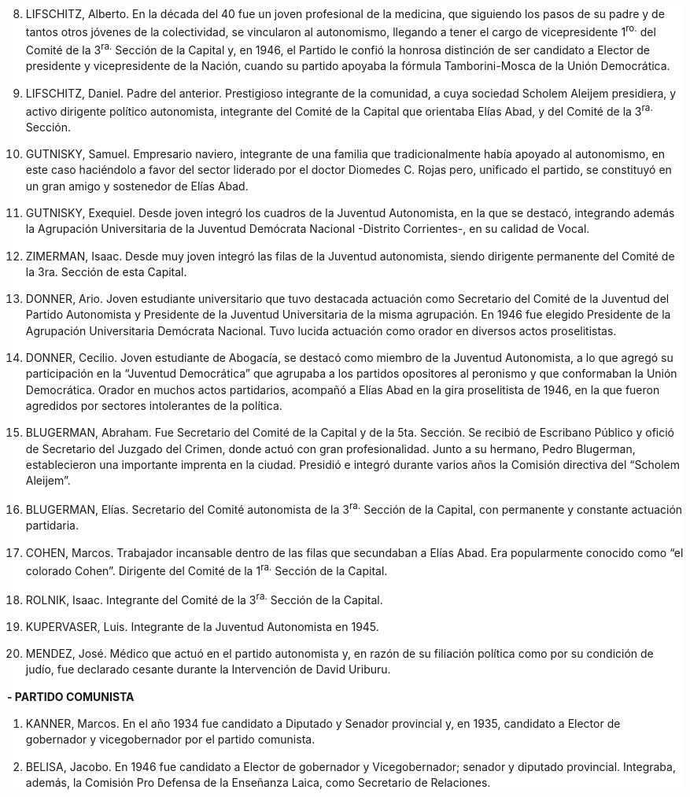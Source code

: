 8) LIFSCHITZ, Alberto. En la década del 40 fue un joven profesional de la medicina, que siguiendo los pasos de su padre y de tantos otros jóvenes de la colectividad, se vincularon al autonomismo, llegando a tener el cargo de vicepresidente 1<sup>ro.</sup> del Comité de la 3<sup>ra.</sup> Sección de la Capital y, en 1946, el Partido le confió la honrosa distinción de ser candidato a Elector de presidente y vicepresidente de la Nación, cuando su partido apoyaba la fórmula Tamborini-Mosca de la Unión Democrática.

9) LIFSCHITZ, Daniel. Padre del anterior. Prestigioso integrante de la comunidad, a cuya sociedad Scholem Aleijem presidiera, y activo dirigente político autonomista, integrante del Comité de la Capital que orientaba Elías Abad, y del Comité de la 3<sup>ra.</sup> Sección.

10) GUTNISKY, Samuel. Empresario naviero, integrante de una familia que tradicionalmente había apoyado al autonomismo, en este caso haciéndolo a favor del sector liderado por el doctor Diomedes C. Rojas pero, unificado el partido, se constituyó en un gran amigo y sostenedor de Elías Abad.

11) GUTNISKY, Exequiel. Desde joven integró los cuadros de la Juventud Autonomista, en la que se destacó, integrando además la Agrupación Universitaria de la Juventud Demócrata Nacional -Distrito Corrientes-, en su calidad de Vocal.

12) ZIMERMAN, Isaac. Desde muy joven integró las filas de la Juventud autonomista, siendo dirigente permanente del Comité de la 3ra. Sección de esta Capital.

13) DONNER, Ario. Joven estudiante universitario que tuvo destacada actuación como Secretario del Comité de la Juventud del Partido Autonomista y Presidente de la Juventud Universitaria de la misma agrupación. En 1946 fue elegido Presidente de la Agrupación Universitaria Demócrata Nacional. Tuvo lucida actuación como orador en diversos actos proselitistas.

14) DONNER, Cecilio. Joven estudiante de Abogacía, se destacó como miembro de la Juventud Autonomista, a lo que agregó su participación en la “Juventud Democrática” que agrupaba a los partidos opositores al peronismo y que conformaban la Unión Democrática. Orador en muchos actos partidarios, acompañó a Elías Abad en la gira proselitista de 1946, en la que fueron agredidos por sectores intolerantes de la política.

15) BLUGERMAN, Abraham. Fue Secretario del Comité de la Capital y de la 5ta. Sección. Se recibió de Escribano Público y ofició de Secretario del Juzgado del Crimen, donde actuó con gran profesionalidad. Junto a su hermano, Pedro Blugerman, establecieron una importante imprenta en la ciudad. Presidió e integró durante varios años la Comisión directiva del “Scholem Aleijem”.

16) BLUGERMAN, Elías. Secretario del Comité autonomista de la 3<sup>ra.</sup> Sección de la Capital, con permanente y constante actuación partidaria.

17) COHEN, Marcos. Trabajador incansable dentro de las filas que secundaban a Elías Abad. Era popularmente conocido como “el colorado Cohen”. Dirigente del Comité de la 1<sup>ra.</sup> Sección de la Capital.

18) ROLNIK, Isaac. Integrante del Comité de la 3<sup>ra.</sup> Sección de la Capital.

19) KUPERVASER, Luis. Integrante de la Juventud Autonomista en 1945.

20) MENDEZ, José. Médico que actuó en el partido autonomista y, en razón de su filiación política como por su condición de judío, fue declarado cesante durante la Intervención de David Uriburu.

**\- PARTIDO COMUNISTA**  
1) KANNER, Marcos. En el año 1934 fue candidato a Diputado y Senador provincial y, en 1935, candidato a Elector de gobernador y vicegobernador por el partido comunista.

2) BELISA, Jacobo. En 1946 fue candidato a Elector de gobernador y Vicegobernador; senador y diputado provincial. Integraba, además, la Comisión Pro Defensa de la Enseñanza Laica, como Secretario de Relaciones.
